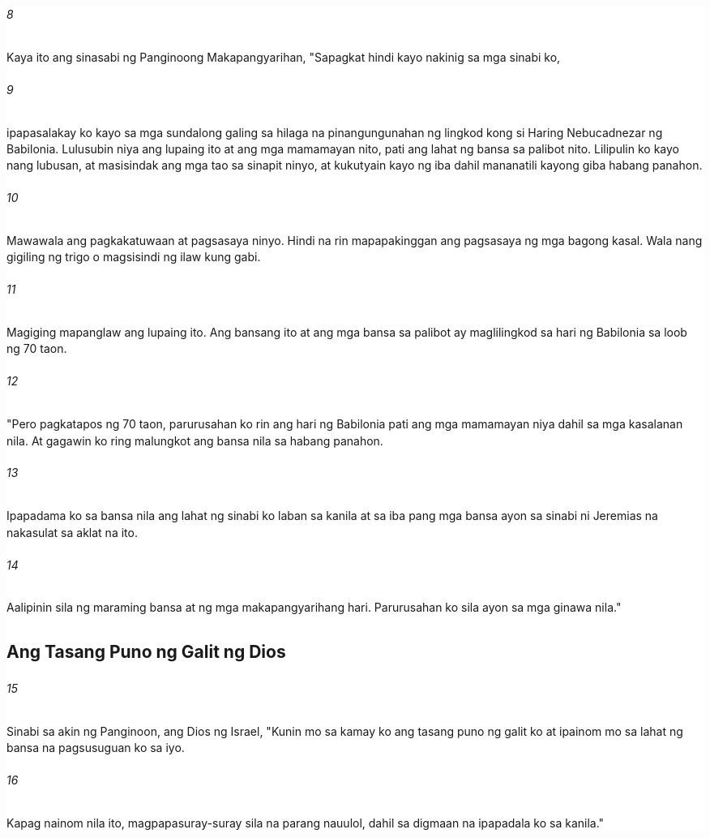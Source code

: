 
###### 8 


Kaya ito ang sinasabi ng Panginoong Makapangyarihan, "Sapagkat hindi kayo nakinig sa mga sinabi ko, 


###### 9 


ipapasalakay ko kayo sa mga sundalong galing sa hilaga na pinangungunahan ng lingkod kong si Haring Nebucadnezar ng Babilonia. Lulusubin niya ang lupaing ito at ang mga mamamayan nito, pati ang lahat ng bansa sa palibot nito. Lilipulin ko kayo nang lubusan, at masisindak ang mga tao sa sinapit ninyo, at kukutyain kayo ng iba dahil mananatili kayong giba habang panahon. 


###### 10 


Mawawala ang pagkakatuwaan at pagsasaya ninyo. Hindi na rin mapapakinggan ang pagsasaya ng mga bagong kasal. Wala nang gigiling ng trigo o magsisindi ng ilaw kung gabi. 


###### 11 


Magiging mapanglaw ang lupaing ito. Ang bansang ito at ang mga bansa sa palibot ay maglilingkod sa hari ng Babilonia sa loob ng 70 taon. 


###### 12 


"Pero pagkatapos ng 70 taon, parurusahan ko rin ang hari ng Babilonia pati ang mga mamamayan niya dahil sa mga kasalanan nila. At gagawin ko ring malungkot ang bansa nila sa habang panahon. 


###### 13 


Ipapadama ko sa bansa nila ang lahat ng sinabi ko laban sa kanila at sa iba pang mga bansa ayon sa sinabi ni Jeremias na nakasulat sa aklat na ito. 


###### 14 


Aalipinin sila ng maraming bansa at ng mga makapangyarihang hari. Parurusahan ko sila ayon sa mga ginawa nila." 

## Ang Tasang Puno ng Galit ng Dios 


###### 15 


Sinabi sa akin ng Panginoon, ang Dios ng Israel, "Kunin mo sa kamay ko ang tasang puno ng galit ko at ipainom mo sa lahat ng bansa na pagsusuguan ko sa iyo. 


###### 16 


Kapag nainom nila ito, magpapasuray-suray sila na parang nauulol, dahil sa digmaan na ipapadala ko sa kanila." 

